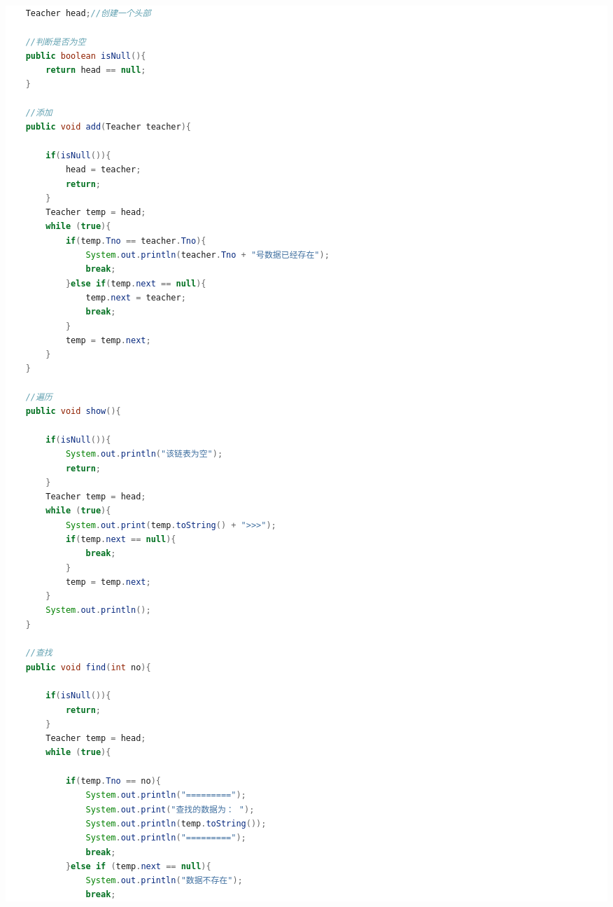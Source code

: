 ```java
    Teacher head;//创建一个头部

    //判断是否为空
    public boolean isNull(){
        return head == null;
    }

    //添加
    public void add(Teacher teacher){

        if(isNull()){
            head = teacher;
            return;
        }
        Teacher temp = head;
        while (true){
            if(temp.Tno == teacher.Tno){
                System.out.println(teacher.Tno + "号数据已经存在");
                break;
            }else if(temp.next == null){
                temp.next = teacher;
                break;
            }
            temp = temp.next;
        }
    }

    //遍历
    public void show(){

        if(isNull()){
            System.out.println("该链表为空");
            return;
        }
        Teacher temp = head;
        while (true){
            System.out.print(temp.toString() + ">>>");
            if(temp.next == null){
                break;
            }
            temp = temp.next;
        }
        System.out.println();
    }

    //查找
    public void find(int no){

        if(isNull()){
            return;
        }
        Teacher temp = head;
        while (true){

            if(temp.Tno == no){
                System.out.println("=========");
                System.out.print("查找的数据为： ");
                System.out.println(temp.toString());
                System.out.println("=========");
                break;
            }else if (temp.next == null){
                System.out.println("数据不存在");
                break;
```